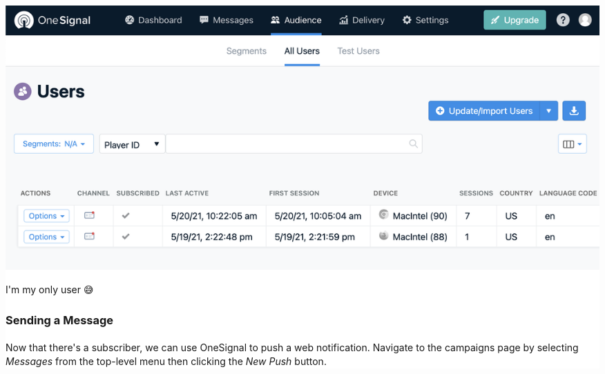 ![Integrating%20OneSignal%20into%20a%20Next%20JS%20App%2045906aacd7944a6aa7c1fa0d821e3456/Screen_Shot_2021-05-20_at_10.28.52_AM.png](Integrating%20OneSignal%20into%20a%20Next%20JS%20App%2045906aacd7944a6aa7c1fa0d821e3456/Screen_Shot_2021-05-20_at_10.28.52_AM.png)

I'm my only user 😅

### Sending a Message

Now that there's a subscriber, we can use OneSignal to push a web notification. Navigate to the campaigns page by selecting *Messages* from the top-level menu then clicking the *New Push* button.
